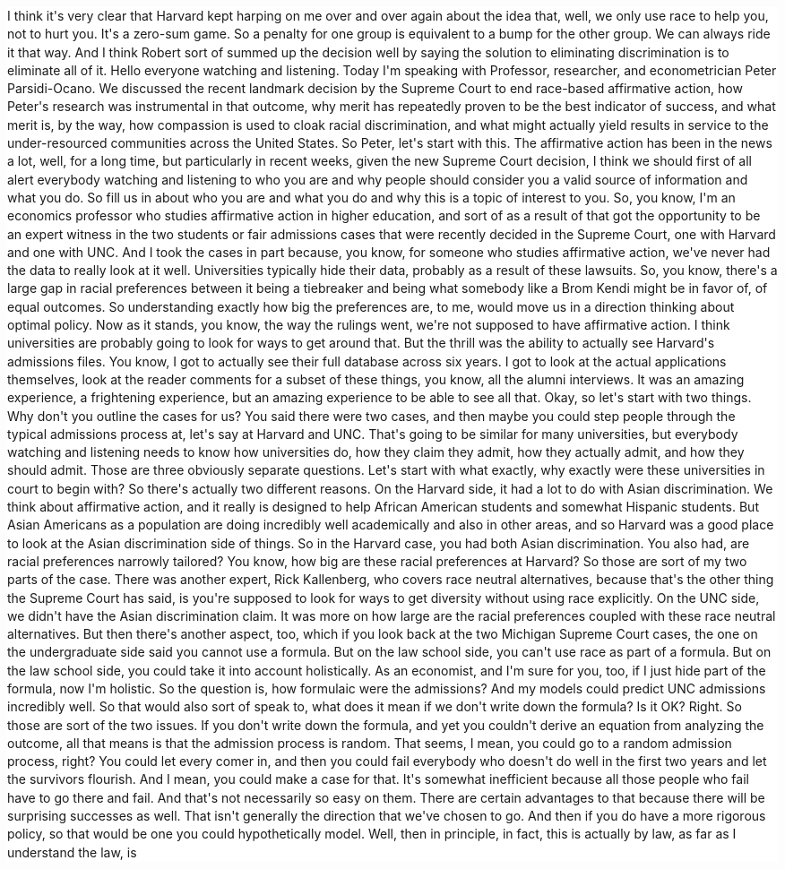  I think it's very clear that Harvard kept harping on me over and over again about the idea that, well, we only use race to help you, not to hurt you. It's a zero-sum game. So a penalty for one group is equivalent to a bump for the other group. We can always ride it that way. And I think Robert sort of summed up the decision well by saying the solution to eliminating discrimination is to eliminate all of it. Hello everyone watching and listening. Today I'm speaking with Professor, researcher, and econometrician Peter Parsidi-Ocano. We discussed the recent landmark decision by the Supreme Court to end race-based affirmative action, how Peter's research was instrumental in that outcome, why merit has repeatedly proven to be the best indicator of success, and what merit is, by the way, how compassion is used to cloak racial discrimination, and what might actually yield results in service to the under-resourced communities across the United States. So Peter, let's start with this. The affirmative action has been in the news a lot, well, for a long time, but particularly in recent weeks, given the new Supreme Court decision, I think we should first of all alert everybody watching and listening to who you are and why people should consider you a valid source of information and what you do. So fill us in about who you are and what you do and why this is a topic of interest to you. So, you know, I'm an economics professor who studies affirmative action in higher education, and sort of as a result of that got the opportunity to be an expert witness in the two students or fair admissions cases that were recently decided in the Supreme Court, one with Harvard and one with UNC. And I took the cases in part because, you know, for someone who studies affirmative action, we've never had the data to really look at it well. Universities typically hide their data, probably as a result of these lawsuits. So, you know, there's a large gap in racial preferences between it being a tiebreaker and being what somebody like a Brom Kendi might be in favor of, of equal outcomes. So understanding exactly how big the preferences are, to me, would move us in a direction thinking about optimal policy. Now as it stands, you know, the way the rulings went, we're not supposed to have affirmative action. I think universities are probably going to look for ways to get around that. But the thrill was the ability to actually see Harvard's admissions files. You know, I got to actually see their full database across six years. I got to look at the actual applications themselves, look at the reader comments for a subset of these things, you know, all the alumni interviews. It was an amazing experience, a frightening experience, but an amazing experience to be able to see all that. Okay, so let's start with two things. Why don't you outline the cases for us? You said there were two cases, and then maybe you could step people through the typical admissions process at, let's say at Harvard and UNC. That's going to be similar for many universities, but everybody watching and listening needs to know how universities do, how they claim they admit, how they actually admit, and how they should admit. Those are three obviously separate questions. Let's start with what exactly, why exactly were these universities in court to begin with? So there's actually two different reasons. On the Harvard side, it had a lot to do with Asian discrimination. We think about affirmative action, and it really is designed to help African American students and somewhat Hispanic students. But Asian Americans as a population are doing incredibly well academically and also in other areas, and so Harvard was a good place to look at the Asian discrimination side of things. So in the Harvard case, you had both Asian discrimination. You also had, are racial preferences narrowly tailored? You know, how big are these racial preferences at Harvard? So those are sort of my two parts of the case. There was another expert, Rick Kallenberg, who covers race neutral alternatives, because that's the other thing the Supreme Court has said, is you're supposed to look for ways to get diversity without using race explicitly. On the UNC side, we didn't have the Asian discrimination claim. It was more on how large are the racial preferences coupled with these race neutral alternatives. But then there's another aspect, too, which if you look back at the two Michigan Supreme Court cases, the one on the undergraduate side said you cannot use a formula. But on the law school side, you can't use race as part of a formula. But on the law school side, you could take it into account holistically. As an economist, and I'm sure for you, too, if I just hide part of the formula, now I'm holistic. So the question is, how formulaic were the admissions? And my models could predict UNC admissions incredibly well. So that would also sort of speak to, what does it mean if we don't write down the formula? Is it OK? Right. So those are sort of the two issues. If you don't write down the formula, and yet you couldn't derive an equation from analyzing the outcome, all that means is that the admission process is random. That seems, I mean, you could go to a random admission process, right? You could let every comer in, and then you could fail everybody who doesn't do well in the first two years and let the survivors flourish. And I mean, you could make a case for that. It's somewhat inefficient because all those people who fail have to go there and fail. And that's not necessarily so easy on them. There are certain advantages to that because there will be surprising successes as well. That isn't generally the direction that we've chosen to go. And then if you do have a more rigorous policy, so that would be one you could hypothetically model. Well, then in principle, in fact, this is actually by law, as far as I understand the law, is